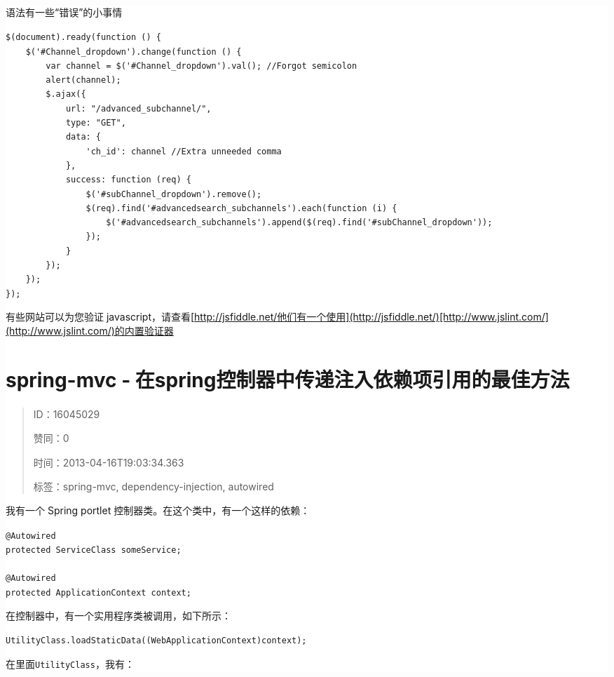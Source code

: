 语法有一些“错误”的小事情

```
$(document).ready(function () {
    $('#Channel_dropdown').change(function () {
        var channel = $('#Channel_dropdown').val(); //Forgot semicolon
        alert(channel);
        $.ajax({
            url: "/advanced_subchannel/",
            type: "GET",
            data: {
                'ch_id': channel //Extra unneeded comma
            },
            success: function (req) {
                $('#subChannel_dropdown').remove();
                $(req).find('#advancedsearch_subchannels').each(function (i) {
                    $('#advancedsearch_subchannels').append($(req).find('#subChannel_dropdown'));
                });
            }
        });
    });
}); 
```

有些网站可以为您验证 javascript，请查看[http://jsfiddle.net/他们有一个使用](http://jsfiddle.net/)[http://www.jslint.com/](http://www.jslint.com/)的内置验证器

# spring-mvc - 在spring控制器中传递注入依赖项引用的最佳方法

> ID：16045029
> 
> 赞同：0
> 
> 时间：2013-04-16T19:03:34.363
> 
> 标签：spring-mvc, dependency-injection, autowired

我有一个 Spring portlet 控制器类。在这个类中，有一个这样的依赖：

```
@Autowired
protected ServiceClass someService;

@Autowired
protected ApplicationContext context; 
```

在控制器中，有一个实用程序类被调用，如下所示：

```
UtilityClass.loadStaticData((WebApplicationContext)context); 
```

在里面`UtilityClass`，我有：
